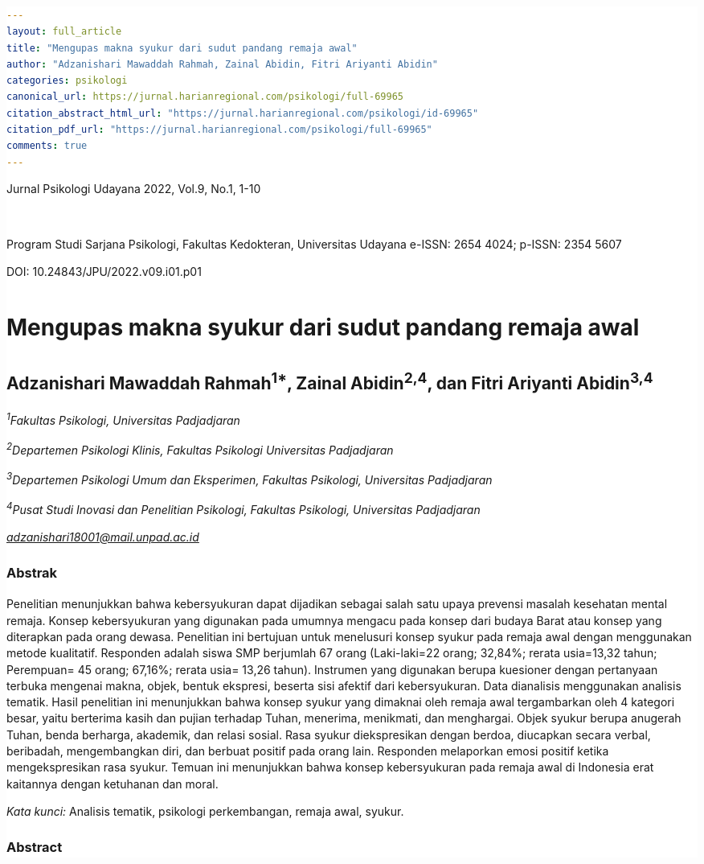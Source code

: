 ```yaml
---
layout: full_article
title: "Mengupas makna syukur dari sudut pandang remaja awal"
author: "Adzanishari Mawaddah Rahmah, Zainal Abidin, Fitri Ariyanti Abidin"
categories: psikologi
canonical_url: https://jurnal.harianregional.com/psikologi/full-69965 
citation_abstract_html_url: "https://jurnal.harianregional.com/psikologi/id-69965"
citation_pdf_url: "https://jurnal.harianregional.com/psikologi/full-69965"  
comments: true
---
```


<div>
<p><span class="font0">Jurnal Psikologi Udayana 2022, Vol.9, No.1, 1-10</span></p>
</div><br clear="all">
<p><span class="font0">Program Studi Sarjana Psikologi, Fakultas Kedokteran, Universitas Udayana e-ISSN: 2654 4024; p-ISSN: 2354 5607</span></p>
<p><span class="font0">DOI: 10.24843/JPU/2022.v09.i01.p01</span></p><a name="caption1"></a>
<h1><a name="bookmark0"></a><span class="font4" style="font-weight:bold;"><a name="bookmark1"></a>Mengupas makna syukur dari sudut pandang remaja awal</span></h1>
<h2><a name="bookmark2"></a><span class="font3" style="font-weight:bold;"><a name="bookmark3"></a>Adzanishari Mawaddah Rahmah<sup>1*</sup>, Zainal Abidin<sup>2,4</sup>, dan Fitri Ariyanti Abidin<sup>3,4</sup></span></h2>
<p><span class="font0" style="font-style:italic;"><sup>1</sup>Fakultas Psikologi, Universitas Padjadjaran</span></p>
<p><span class="font0" style="font-style:italic;"><sup>2</sup>Departemen Psikologi Klinis, Fakultas Psikologi Universitas Padjadjaran</span></p>
<p><span class="font0" style="font-style:italic;"><sup>3</sup>Departemen Psikologi Umum dan Eksperimen, Fakultas Psikologi, Universitas Padjadjaran</span></p>
<p><span class="font0" style="font-style:italic;"><sup>4</sup>Pusat Studi Inovasi dan Penelitian Psikologi, Fakultas Psikologi, Universitas Padjadjaran</span></p>
<p><a href="mailto:adzanishari18001@mail.unpad.ac.id"><span class="font0" style="font-style:italic;">adzanishari18001@mail.unpad.ac.id</span></a></p>
<h3><a name="bookmark4"></a><span class="font2" style="font-weight:bold;"><a name="bookmark5"></a>Abstrak</span></h3>
<p><span class="font0">Penelitian menunjukkan bahwa kebersyukuran dapat dijadikan sebagai salah satu upaya prevensi masalah kesehatan mental remaja. Konsep kebersyukuran yang digunakan pada umumnya mengacu pada konsep dari budaya Barat atau konsep yang diterapkan pada orang dewasa. Penelitian ini bertujuan untuk menelusuri konsep syukur pada remaja awal dengan menggunakan metode kualitatif. Responden adalah siswa SMP berjumlah 67 orang (Laki-laki=22 orang; 32,84%; rerata usia=13,32 tahun; Perempuan= 45 orang; 67,16%; rerata usia= 13,26 tahun). Instrumen yang digunakan berupa kuesioner dengan pertanyaan terbuka mengenai makna, objek, bentuk ekspresi, beserta sisi afektif dari kebersyukuran. Data dianalisis menggunakan analisis tematik. Hasil penelitian ini menunjukkan bahwa konsep syukur yang dimaknai oleh remaja awal tergambarkan oleh 4 kategori besar, yaitu berterima kasih dan pujian terhadap Tuhan, menerima, menikmati, dan menghargai. Objek syukur berupa anugerah Tuhan, benda berharga, akademik, dan relasi sosial. Rasa syukur diekspresikan dengan berdoa, diucapkan secara verbal, beribadah, mengembangkan diri, dan berbuat positif pada orang lain. Responden melaporkan emosi positif ketika mengekspresikan rasa syukur. Temuan ini menunjukkan bahwa konsep kebersyukuran pada remaja awal di Indonesia erat kaitannya dengan ketuhanan dan moral.</span></p>
<p><span class="font0" style="font-style:italic;">Kata kunci:</span><span class="font0"> Analisis tematik, psikologi perkembangan, remaja awal, syukur.</span></p>
<h3><a name="bookmark6"></a><span class="font2" style="font-weight:bold;"><a name="bookmark7"></a>Abstract</span></h3>